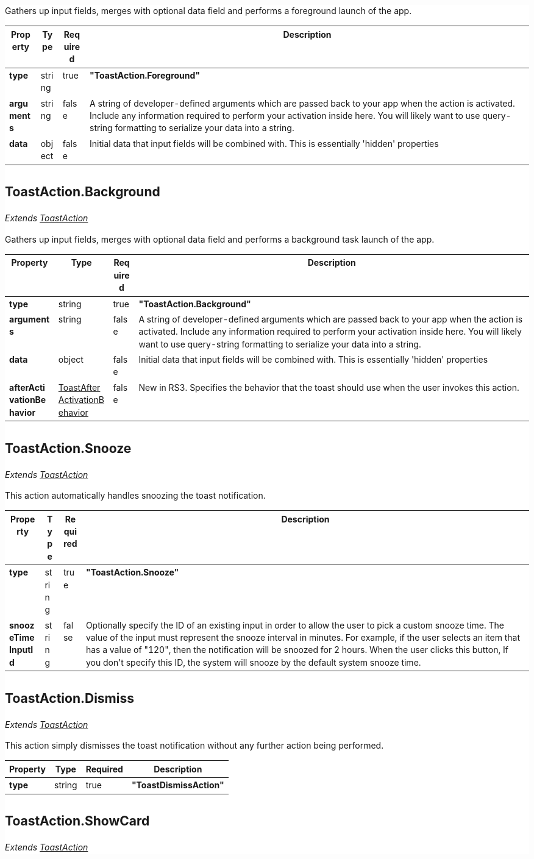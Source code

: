 Gathers up input fields, merges with optional data field and performs a foreground launch of the app.

| Property | Type | Required | Description |
|---|---|---|---|
| **type**| string | true | **"ToastAction.Foreground"** |
| **arguments** | string | false | A string of developer-defined arguments which are passed back to your app when the action is activated. Include any information required to perform your activation inside here. You will likely want to use query-string formatting to serialize your data into a string. |
| **data** | object | false | Initial data that input fields will be combined with.  This is essentially 'hidden' properties |


## ToastAction.Background
*Extends [ToastAction](#toastaction)*

Gathers up input fields, merges with optional data field and performs a background task launch of the app.

| Property | Type | Required | Description |
|---|---|---|---|
| **type**| string | true | **"ToastAction.Background"** |
| **arguments** | string | false | A string of developer-defined arguments which are passed back to your app when the action is activated. Include any information required to perform your activation inside here. You will likely want to use query-string formatting to serialize your data into a string. |
| **data** | object | false | Initial data that input fields will be combined with.  This is essentially 'hidden' properties |
| **afterActivationBehavior** | [ToastAfterActivationBehavior](#toastafteractivationbehavior) | false | New in RS3. Specifies the behavior that the toast should use when the user invokes this action. |


## ToastAction.Snooze
*Extends [ToastAction](#toastaction)*

This action automatically handles snoozing the toast notification.

| Property | Type | Required | Description |
|---|---|---|---|
| **type**| string | true | **"ToastAction.Snooze"** |
| **snoozeTimeInputId** | string | false | Optionally specify the ID of an existing input in order to allow the user to pick a custom snooze time. The value of the input must represent the snooze interval in minutes. For example, if the user selects an item that has a value of "120", then the notification will be snoozed for 2 hours. When the user clicks this button, If you don't specify this ID, the system will snooze by the default system snooze time. |


## ToastAction.Dismiss
*Extends [ToastAction](#toastaction)*

This action simply dismisses the toast notification without any further action being performed.

| Property | Type | Required | Description |
|---|---|---|---|
| **type**| string | true | **"ToastDismissAction"** |


## ToastAction.ShowCard
*Extends [ToastAction](#toastaction)*
